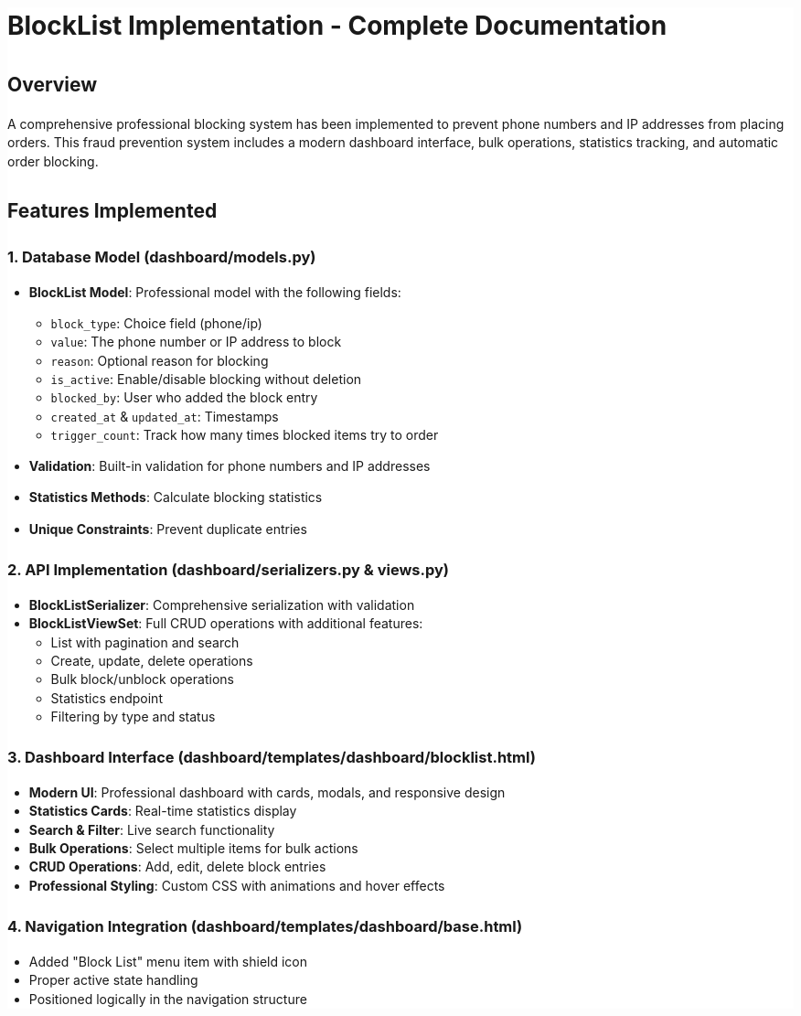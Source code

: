 # BlockList Implementation - Complete Documentation

## Overview
A comprehensive professional blocking system has been implemented to prevent phone numbers and IP addresses from placing orders. This fraud prevention system includes a modern dashboard interface, bulk operations, statistics tracking, and automatic order blocking.

## Features Implemented

### 1. Database Model (dashboard/models.py)
- **BlockList Model**: Professional model with the following fields:
  - `block_type`: Choice field (phone/ip)
  - `value`: The phone number or IP address to block
  - `reason`: Optional reason for blocking
  - `is_active`: Enable/disable blocking without deletion
  - `blocked_by`: User who added the block entry
  - `created_at` & `updated_at`: Timestamps
  - `trigger_count`: Track how many times blocked items try to order

- **Validation**: Built-in validation for phone numbers and IP addresses
- **Statistics Methods**: Calculate blocking statistics
- **Unique Constraints**: Prevent duplicate entries

### 2. API Implementation (dashboard/serializers.py & views.py)
- **BlockListSerializer**: Comprehensive serialization with validation
- **BlockListViewSet**: Full CRUD operations with additional features:
  - List with pagination and search
  - Create, update, delete operations
  - Bulk block/unblock operations
  - Statistics endpoint
  - Filtering by type and status

### 3. Dashboard Interface (dashboard/templates/dashboard/blocklist.html)
- **Modern UI**: Professional dashboard with cards, modals, and responsive design
- **Statistics Cards**: Real-time statistics display
- **Search & Filter**: Live search functionality
- **Bulk Operations**: Select multiple items for bulk actions
- **CRUD Operations**: Add, edit, delete block entries
- **Professional Styling**: Custom CSS with animations and hover effects

### 4. Navigation Integration (dashboard/templates/dashboard/base.html)
- Added "Block List" menu item with shield icon
- Proper active state handling
- Positioned logically in the navigation structure
